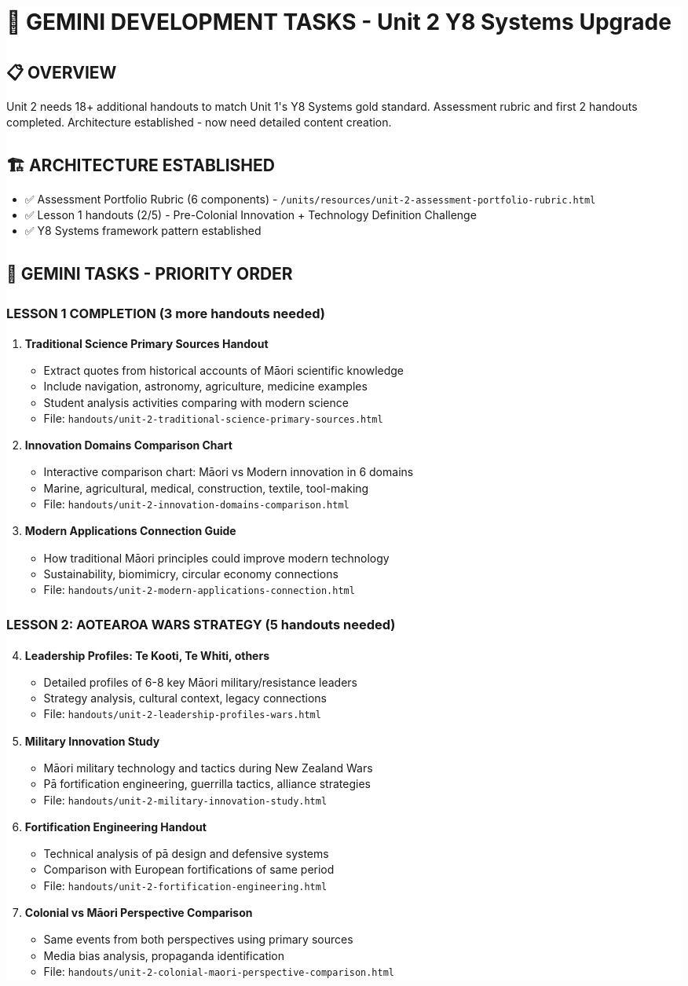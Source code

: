 # 🎯 GEMINI DEVELOPMENT TASKS - Unit 2 Y8 Systems Upgrade

## 📋 OVERVIEW
Unit 2 needs 18+ additional handouts to match Unit 1's Y8 Systems gold standard. Assessment rubric and first 2 handouts completed. Architecture established - now need detailed content creation.

## 🏗️ ARCHITECTURE ESTABLISHED
- ✅ Assessment Portfolio Rubric (6 components) - `/units/resources/unit-2-assessment-portfolio-rubric.html`
- ✅ Lesson 1 handouts (2/5) - Pre-Colonial Innovation + Technology Definition Challenge
- ✅ Y8 Systems framework pattern established

## 📝 GEMINI TASKS - PRIORITY ORDER

### **LESSON 1 COMPLETION (3 more handouts needed)**
1. **Traditional Science Primary Sources Handout**
   - Extract quotes from historical accounts of Māori scientific knowledge
   - Include navigation, astronomy, agriculture, medicine examples
   - Student analysis activities comparing with modern science
   - File: `handouts/unit-2-traditional-science-primary-sources.html`

2. **Innovation Domains Comparison Chart**
   - Interactive comparison chart: Māori vs Modern innovation in 6 domains
   - Marine, agricultural, medical, construction, textile, tool-making
   - File: `handouts/unit-2-innovation-domains-comparison.html`

3. **Modern Applications Connection Guide**
   - How traditional Māori principles could improve modern technology
   - Sustainability, biomimicry, circular economy connections
   - File: `handouts/unit-2-modern-applications-connection.html`

### **LESSON 2: AOTEAROA WARS STRATEGY (5 handouts needed)**
4. **Leadership Profiles: Te Kooti, Te Whiti, others**
   - Detailed profiles of 6-8 key Māori military/resistance leaders
   - Strategy analysis, cultural context, legacy connections
   - File: `handouts/unit-2-leadership-profiles-wars.html`

5. **Military Innovation Study**
   - Māori military technology and tactics during New Zealand Wars
   - Pā fortification engineering, guerrilla tactics, alliance strategies
   - File: `handouts/unit-2-military-innovation-study.html`

6. **Fortification Engineering Handout**
   - Technical analysis of pā design and defensive systems
   - Comparison with European fortifications of same period
   - File: `handouts/unit-2-fortification-engineering.html`

7. **Colonial vs Māori Perspective Comparison**
   - Same events from both perspectives using primary sources
   - Media bias analysis, propaganda identification
   - File: `handouts/unit-2-colonial-maori-perspective-comparison.html`
